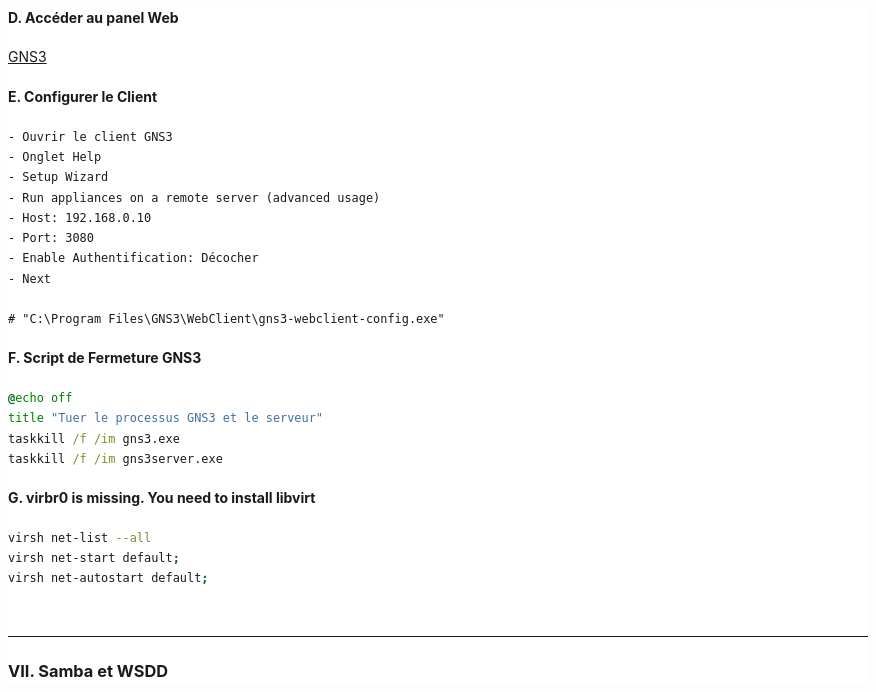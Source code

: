 #### D. Accéder au panel Web
[GNS3](http://192.168.0.10:3080)

#### E. Configurer le Client
```
- Ouvrir le client GNS3
- Onglet Help
- Setup Wizard
- Run appliances on a remote server (advanced usage)
- Host: 192.168.0.10
- Port: 3080
- Enable Authentification: Décocher
- Next

# "C:\Program Files\GNS3\WebClient\gns3-webclient-config.exe"
```

#### F. Script de Fermeture GNS3
```cmd
@echo off
title "Tuer le processus GNS3 et le serveur"
taskkill /f /im gns3.exe
taskkill /f /im gns3server.exe
```

#### G.  virbr0 is missing. You need to install libvirt
```bash
virsh net-list --all
virsh net-start default;
virsh net-autostart default;
```

<br />

------------------------------------------------------------------------------------------------------------------------------------------------------------------------------------------------------------------------
### VII. Samba et WSDD
